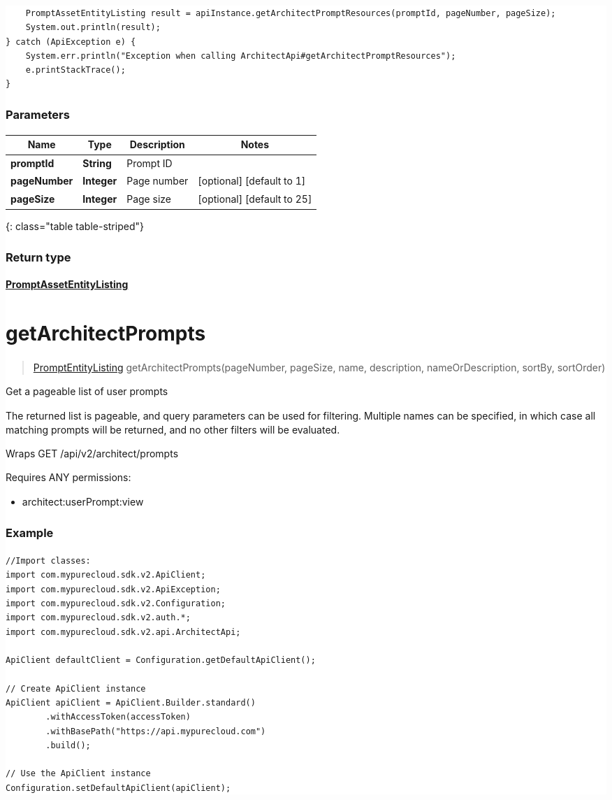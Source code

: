 ```{"language":"java"}
    PromptAssetEntityListing result = apiInstance.getArchitectPromptResources(promptId, pageNumber, pageSize);
    System.out.println(result);
} catch (ApiException e) {
    System.err.println("Exception when calling ArchitectApi#getArchitectPromptResources");
    e.printStackTrace();
}
```

### Parameters


| Name | Type | Description  | Notes |
| ------------- | ------------- | ------------- | ------------- |
| **promptId** | **String**| Prompt ID | |
| **pageNumber** | **Integer**| Page number | [optional] [default to 1] |
| **pageSize** | **Integer**| Page size | [optional] [default to 25] |
{: class="table table-striped"}

### Return type

[**PromptAssetEntityListing**](PromptAssetEntityListing.html)

<a name="getArchitectPrompts"></a>

# **getArchitectPrompts**



> [PromptEntityListing](PromptEntityListing.html) getArchitectPrompts(pageNumber, pageSize, name, description, nameOrDescription, sortBy, sortOrder)

Get a pageable list of user prompts

The returned list is pageable, and query parameters can be used for filtering.  Multiple names can be specified, in which case all matching prompts will be returned, and no other filters will be evaluated.

Wraps GET /api/v2/architect/prompts  

Requires ANY permissions: 

* architect:userPrompt:view

### Example

```{"language":"java"}
//Import classes:
import com.mypurecloud.sdk.v2.ApiClient;
import com.mypurecloud.sdk.v2.ApiException;
import com.mypurecloud.sdk.v2.Configuration;
import com.mypurecloud.sdk.v2.auth.*;
import com.mypurecloud.sdk.v2.api.ArchitectApi;

ApiClient defaultClient = Configuration.getDefaultApiClient();

// Create ApiClient instance
ApiClient apiClient = ApiClient.Builder.standard()
		.withAccessToken(accessToken)
		.withBasePath("https://api.mypurecloud.com")
		.build();

// Use the ApiClient instance
Configuration.setDefaultApiClient(apiClient);

```